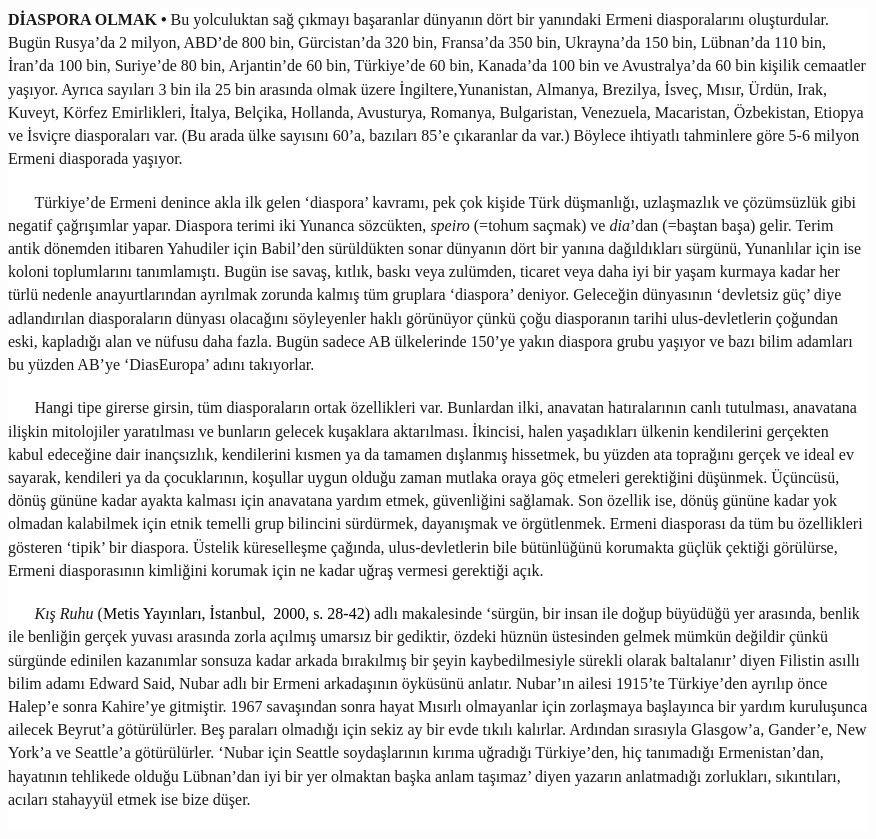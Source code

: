 <p class="MsoNormal" style="MARGIN: 0cm 0cm 0pt; mso-pagination: none; mso-layout-grid-align: none"><font size="3"><font face="Times New Roman"><b style="mso-bidi-font-weight: normal"><span style="mso-bidi-language: X-NONE; mso-fareast-language: EN-US">DİASPORA OLMAK • </span></b><span style="mso-bidi-language: X-NONE; mso-fareast-language: EN-US">Bu yolculuktan sağ çıkmayı başaranlar dünyanın dört bir yanındaki Ermeni diasporalarını oluşturdular. </span>Bugün Rusya’da 2 milyon, ABD’de 800 bin, Gürcistan’da 320 bin, Fransa’da 350 bin, Ukrayna’da 150 bin, Lübnan’da 110 bin, İran’da 100 bin, Suriye’de 80 bin, Arjantin’de 60 bin, Türkiye’de 60 bin, Kanada’da 100 bin ve Avustralya’da 60 bin kişilik cemaatler yaşıyor. Ayrıca sayıları 3 bin ila 25 bin arasında olmak üzere İngiltere,Yunanistan, Almanya, Brezilya, İsveç, Mısır, Ürdün, Irak, Kuveyt, Körfez Emirlikleri, İtalya, Belçika, Hollanda, Avusturya, Romanya, Bulgaristan, Venezuela, Macaristan, Özbekistan, Etiopya ve İsviçre diasporaları var. (Bu arada ülke sayısını 60’a, bazıları 85’e çıkaranlar da var.) Böylece ihtiyatlı tahminlere göre 5-6 milyon Ermeni diasporada yaşıyor. <o:p></o:p></font></font></p><br/>
<p class="MsoNormal" style="MARGIN: 0cm 0cm 0pt; TEXT-INDENT: 19.85pt; mso-pagination: none; mso-layout-grid-align: none"><font size="3"><font face="Times New Roman"><span style="mso-bidi-language: X-NONE; mso-fareast-language: EN-US">Türkiye’de Ermeni denince akla ilk gelen ‘diaspora’ kavramı, pek çok kişide Türk düşmanlığı, uzlaşmazlık ve çözümsüzlük gibi negatif çağrışımlar yapar. Diaspora terimi iki Yunanca sözcükten, <i style="mso-bidi-font-style: normal">speiro</i> (=tohum saçmak) ve <i style="mso-bidi-font-style: normal">dia</i>’dan (=baştan başa) gelir. Terim antik dönemden itibaren Yahudiler için Babil’den sürüldükten sonar dünyanın dört bir yanına dağıldıkları sürgünü, Yunanlılar için ise koloni toplumlarını tanımlamıştı. Bugün ise savaş, kıtlık, baskı veya zulümden, ticaret veya daha iyi bir yaşam kurmaya kadar her türlü nedenle anayurtlarından ayrılmak zorunda kalmış tüm gruplara ‘diaspora’ deniyor. Geleceğin dünyasının ‘devletsiz güç’ diye adlandırılan diasporaların dünyası olacağını söyleyenler haklı görünüyor çünkü çoğu diasporanın tarihi ulus-devletlerin çoğundan eski, kapladığı alan ve nüfusu daha fazla. Bugün sadece AB ülkelerinde 150’ye yakın diaspora grubu yaşıyor ve bazı bilim adamları bu yüzden AB’ye ‘DiasEuropa’ adını takıyorlar. </span><o:p></o:p></font></font></p><br/>
<p class="MsoNormal" style="MARGIN: 0cm 0cm 0pt; TEXT-INDENT: 19.85pt; mso-pagination: none; mso-layout-grid-align: none; tab-stops: 4.0cm"><span style="mso-bidi-language: X-NONE; mso-fareast-language: EN-US"><font size="3"><font face="Times New Roman">Hangi tipe girerse girsin, tüm diasporaların ortak özellikleri var. Bunlardan ilki, anavatan hatıralarının canlı tutulması, anavatana ilişkin mitolojiler yaratılması ve bunların gelecek kuşaklara aktarılması. İkincisi, halen yaşadıkları ülkenin kendilerini gerçekten kabul edeceğine dair inançsızlık, kendilerini kısmen ya da tamamen dışlanmış hissetmek, bu yüzden ata toprağını gerçek ve ideal ev sayarak, kendileri ya da çocuklarının, koşullar uygun olduğu zaman mutlaka oraya göç etmeleri gerektiğini düşünmek. Üçüncüsü, dönüş gününe kadar ayakta kalması için anavatana yardım etmek, güvenliğini sağlamak. Son özellik ise, dönüş gününe kadar yok olmadan kalabilmek için etnik temelli grup bilincini sürdürmek, dayanışmak ve örgütlenmek. Ermeni diasporası da tüm bu özellikleri gösteren ‘tipik’ bir diaspora. Üstelik küreselleşme çağında, ulus-devletlerin bile bütünlüğünü korumakta güçlük çektiği görülürse, Ermeni diasporasının kimliğini korumak için ne kadar uğraş vermesi gerektiği açık. <o:p></o:p></font></font></span></p><br/>
<p class="MsoNormal" style="MARGIN: 0cm 0cm 0pt; TEXT-INDENT: 19.85pt; mso-pagination: none; mso-layout-grid-align: none"><font size="3"><font face="Times New Roman"><i style="mso-bidi-font-style: normal"><span style="mso-bidi-language: X-NONE; mso-fareast-language: EN-US">Kış Ruhu</span></i><span style="mso-bidi-language: X-NONE; mso-fareast-language: EN-US"> (</span><span style="COLOR: black">Metis Yayınları, İstanbul,<span style="mso-spacerun: yes">  </span>2000, s. 28-42) </span><span style="mso-bidi-language: X-NONE; mso-fareast-language: EN-US">adlı makalesinde ‘sürgün, bir insan ile doğup büyüdüğü yer arasında, benlik ile benliğin gerçek yuvası arasında zorla açılmış umarsız bir gediktir, özdeki hüznün üstesinden gelmek mümkün değildir çünkü sürgünde edinilen kazanımlar sonsuza kadar arkada bırakılmış bir şeyin kaybedilmesiyle sürekli olarak baltalanır’ diyen Filistin asıllı bilim adamı Edward Said, Nubar adlı bir Ermeni arkadaşının öyküsünü anlatır. Nubar’ın ailesi 1915’te Türkiye’den ayrılıp önce Halep’e sonra Kahire’ye gitmiştir. 1967 savaşından sonra hayat Mısırlı olmayanlar için zorlaşmaya başlayınca bir yardım kuruluşunca ailecek Beyrut’a götürülürler. Beş paraları olmadığı için sekiz ay bir evde tıkılı kalırlar. Ardından sırasıyla Glasgow’a, Gander’e, New York’a ve Seattle’a götürülürler. ‘Nubar için Seattle soydaşlarının kırıma uğradığı Türkiye’den, hiç tanımadığı Ermenistan’dan, hayatının tehlikede olduğu Lübnan’dan iyi bir yer olmaktan başka anlam taşımaz’ diyen yazarın anlatmadığı zorlukları, sıkıntıları, acıları stahayyül etmek ise bize düşer.<o:p></o:p></span></font></font></p><br/>